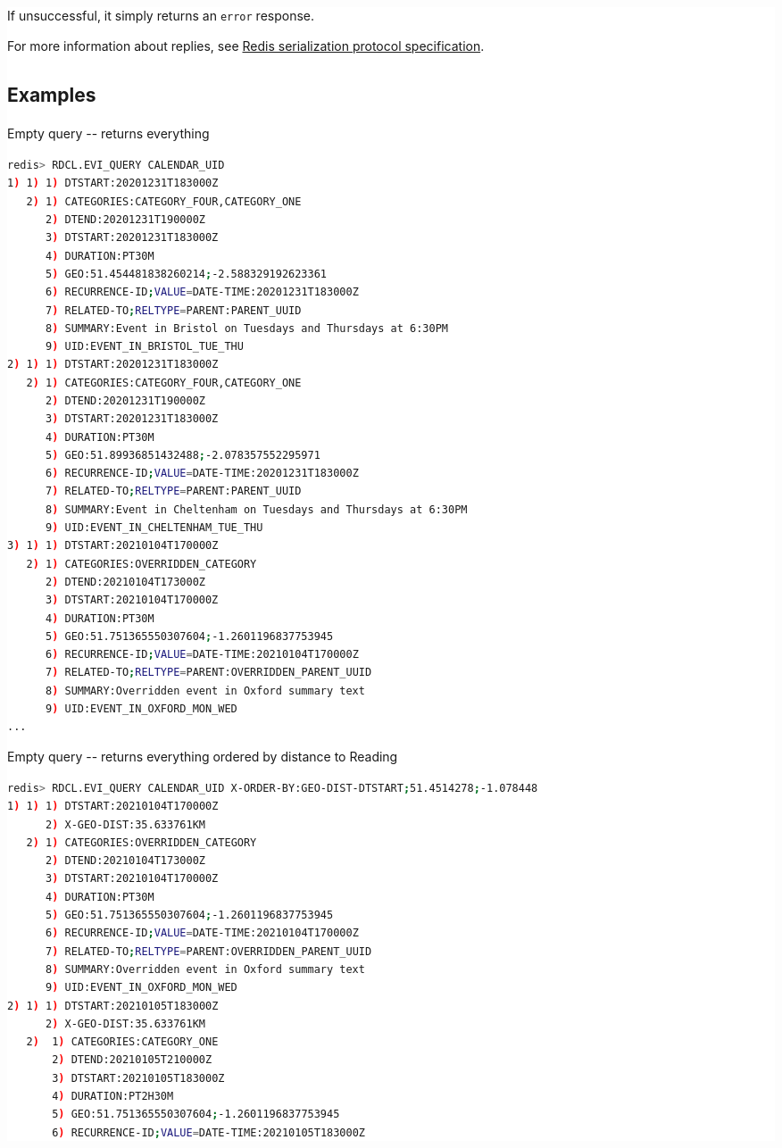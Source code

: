 If unsuccessful, it simply returns an `error` response.

For more information about replies, see [Redis serialization protocol specification](https://redis.io/docs/reference/protocol-spec). 

## Examples

Empty query -- returns everything
```bash
redis> RDCL.EVI_QUERY CALENDAR_UID
1) 1) 1) DTSTART:20201231T183000Z
   2) 1) CATEGORIES:CATEGORY_FOUR,CATEGORY_ONE
      2) DTEND:20201231T190000Z
      3) DTSTART:20201231T183000Z
      4) DURATION:PT30M
      5) GEO:51.454481838260214;-2.588329192623361
      6) RECURRENCE-ID;VALUE=DATE-TIME:20201231T183000Z
      7) RELATED-TO;RELTYPE=PARENT:PARENT_UUID
      8) SUMMARY:Event in Bristol on Tuesdays and Thursdays at 6:30PM
      9) UID:EVENT_IN_BRISTOL_TUE_THU
2) 1) 1) DTSTART:20201231T183000Z
   2) 1) CATEGORIES:CATEGORY_FOUR,CATEGORY_ONE
      2) DTEND:20201231T190000Z
      3) DTSTART:20201231T183000Z
      4) DURATION:PT30M
      5) GEO:51.89936851432488;-2.078357552295971
      6) RECURRENCE-ID;VALUE=DATE-TIME:20201231T183000Z
      7) RELATED-TO;RELTYPE=PARENT:PARENT_UUID
      8) SUMMARY:Event in Cheltenham on Tuesdays and Thursdays at 6:30PM
      9) UID:EVENT_IN_CHELTENHAM_TUE_THU
3) 1) 1) DTSTART:20210104T170000Z
   2) 1) CATEGORIES:OVERRIDDEN_CATEGORY
      2) DTEND:20210104T173000Z
      3) DTSTART:20210104T170000Z
      4) DURATION:PT30M
      5) GEO:51.751365550307604;-1.2601196837753945
      6) RECURRENCE-ID;VALUE=DATE-TIME:20210104T170000Z
      7) RELATED-TO;RELTYPE=PARENT:OVERRIDDEN_PARENT_UUID
      8) SUMMARY:Overridden event in Oxford summary text
      9) UID:EVENT_IN_OXFORD_MON_WED
...
```

Empty query -- returns everything ordered by distance to Reading
```bash
redis> RDCL.EVI_QUERY CALENDAR_UID X-ORDER-BY:GEO-DIST-DTSTART;51.4514278;-1.078448
1) 1) 1) DTSTART:20210104T170000Z
      2) X-GEO-DIST:35.633761KM
   2) 1) CATEGORIES:OVERRIDDEN_CATEGORY
      2) DTEND:20210104T173000Z
      3) DTSTART:20210104T170000Z
      4) DURATION:PT30M
      5) GEO:51.751365550307604;-1.2601196837753945
      6) RECURRENCE-ID;VALUE=DATE-TIME:20210104T170000Z
      7) RELATED-TO;RELTYPE=PARENT:OVERRIDDEN_PARENT_UUID
      8) SUMMARY:Overridden event in Oxford summary text
      9) UID:EVENT_IN_OXFORD_MON_WED
2) 1) 1) DTSTART:20210105T183000Z
      2) X-GEO-DIST:35.633761KM
   2)  1) CATEGORIES:CATEGORY_ONE
       2) DTEND:20210105T210000Z
       3) DTSTART:20210105T183000Z
       4) DURATION:PT2H30M
       5) GEO:51.751365550307604;-1.2601196837753945
       6) RECURRENCE-ID;VALUE=DATE-TIME:20210105T183000Z
```